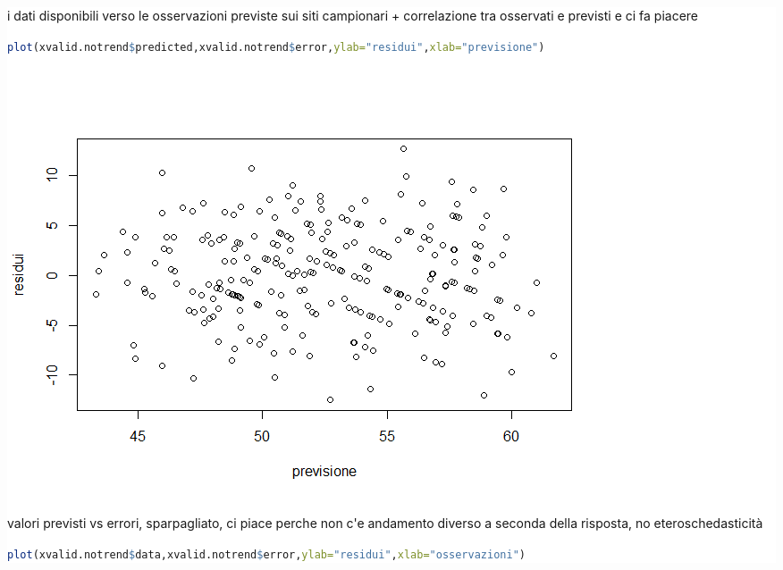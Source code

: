 i dati disponibili verso le osservazioni previste sui siti campionari + correlazione tra osservati e previsti e ci fa piacere


```r
plot(xvalid.notrend$predicted,xvalid.notrend$error,ylab="residui",xlab="previsione")
```

![](laboratorio_4_files/figure-html/unnamed-chunk-18-1.png)

valori previsti vs errori, sparpagliato, ci piace perche non c'e andamento diverso a seconda della risposta, no eteroschedasticità


```r
plot(xvalid.notrend$data,xvalid.notrend$error,ylab="residui",xlab="osservazioni")
```
